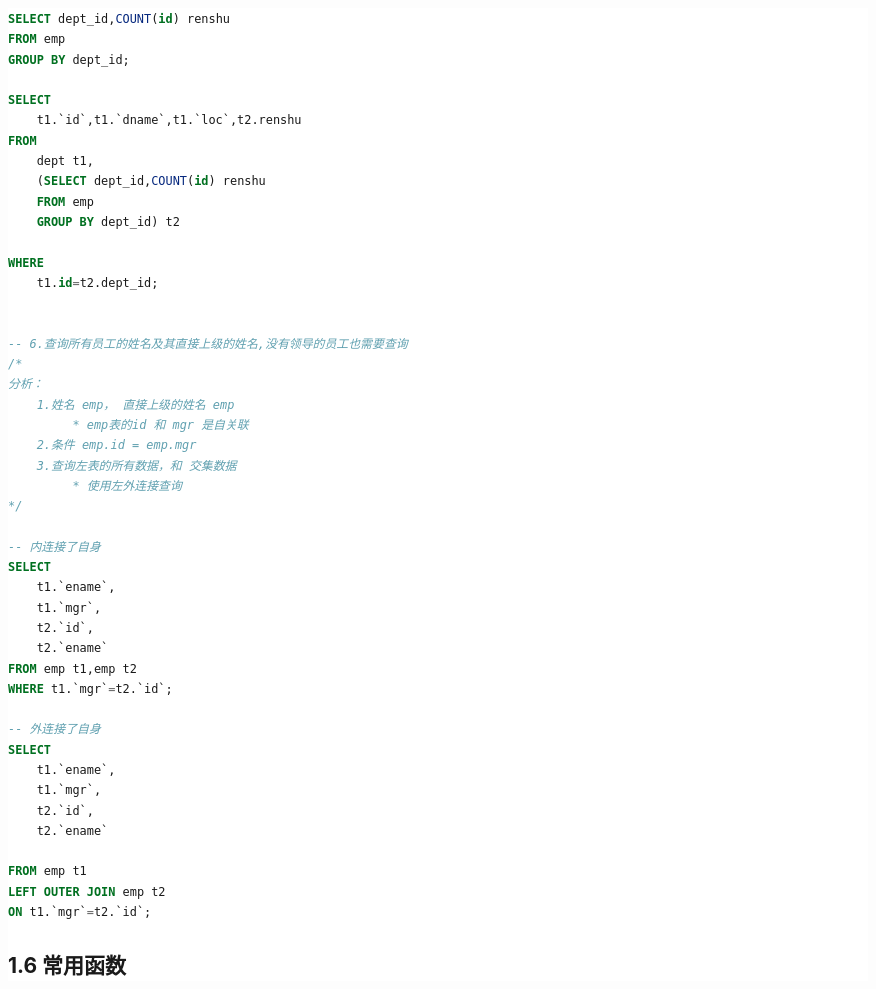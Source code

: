 ```sql
SELECT dept_id,COUNT(id) renshu
FROM emp
GROUP BY dept_id;
 
SELECT 
    t1.`id`,t1.`dname`,t1.`loc`,t2.renshu
FROM 
    dept t1,
    (SELECT dept_id,COUNT(id) renshu
    FROM emp
    GROUP BY dept_id) t2
    
WHERE 
    t1.id=t2.dept_id;   
         
 
-- 6.查询所有员工的姓名及其直接上级的姓名,没有领导的员工也需要查询
/*
分析：
    1.姓名 emp， 直接上级的姓名 emp
         * emp表的id 和 mgr 是自关联
    2.条件 emp.id = emp.mgr
    3.查询左表的所有数据，和 交集数据
         * 使用左外连接查询                     
*/
 
-- 内连接了自身
SELECT
    t1.`ename`,
    t1.`mgr`,
    t2.`id`,
    t2.`ename`
FROM emp t1,emp t2
WHERE t1.`mgr`=t2.`id`;
 
-- 外连接了自身
SELECT 
    t1.`ename`,
    t1.`mgr`,
    t2.`id`,
    t2.`ename`
         
FROM emp t1
LEFT OUTER JOIN emp t2
ON t1.`mgr`=t2.`id`;       

```



## 1.6 常用函数
